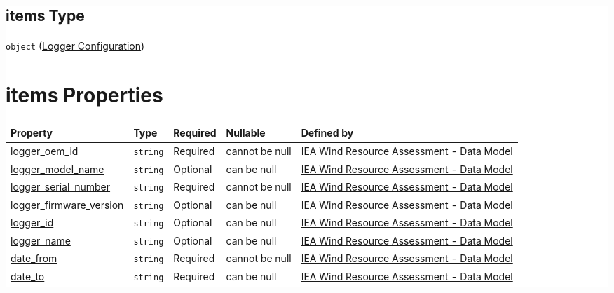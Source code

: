 ## items Type

`object` ([Logger Configuration](iea43_wra_data_model-properties-measurement-location-measurement-location-properties-logger-configuration-logger-configuration.md))

# items Properties

| Property                                                            | Type      | Required | Nullable       | Defined by                                                                                                                                                                                                                                                                                                                                                                                                                                                              |
| :------------------------------------------------------------------ | :-------- | :------- | :------------- | :---------------------------------------------------------------------------------------------------------------------------------------------------------------------------------------------------------------------------------------------------------------------------------------------------------------------------------------------------------------------------------------------------------------------------------------------------------------------- |
| [logger\_oem\_id](#logger_oem_id)                                   | `string`  | Required | cannot be null | [IEA Wind Resource Assessment - Data Model](iea43_wra_data_model-properties-measurement-location-measurement-location-properties-logger-configuration-logger-configuration-properties-logger-oem.md "https://raw.githubusercontent.com/IEA-Task-43/digital_wra_data_standard/master/schema/iea43_wra_data_model.schema.json#/properties/measurement_location/items/properties/logger_main_config/items/properties/logger_oem_id")                                       |
| [logger\_model\_name](#logger_model_name)                           | `string`  | Optional | can be null    | [IEA Wind Resource Assessment - Data Model](iea43_wra_data_model-properties-measurement-location-measurement-location-properties-logger-configuration-logger-configuration-properties-logger-model-name.md "https://raw.githubusercontent.com/IEA-Task-43/digital_wra_data_standard/master/schema/iea43_wra_data_model.schema.json#/properties/measurement_location/items/properties/logger_main_config/items/properties/logger_model_name")                            |
| [logger\_serial\_number](#logger_serial_number)                     | `string`  | Required | cannot be null | [IEA Wind Resource Assessment - Data Model](iea43_wra_data_model-properties-measurement-location-measurement-location-properties-logger-configuration-logger-configuration-properties-logger-serial-number.md "https://raw.githubusercontent.com/IEA-Task-43/digital_wra_data_standard/master/schema/iea43_wra_data_model.schema.json#/properties/measurement_location/items/properties/logger_main_config/items/properties/logger_serial_number")                      |
| [logger\_firmware\_version](#logger_firmware_version)               | `string`  | Optional | can be null    | [IEA Wind Resource Assessment - Data Model](iea43_wra_data_model-properties-measurement-location-measurement-location-properties-logger-configuration-logger-configuration-properties-logger-firmware-version.md "https://raw.githubusercontent.com/IEA-Task-43/digital_wra_data_standard/master/schema/iea43_wra_data_model.schema.json#/properties/measurement_location/items/properties/logger_main_config/items/properties/logger_firmware_version")                |
| [logger\_id](#logger_id)                                            | `string`  | Optional | can be null    | [IEA Wind Resource Assessment - Data Model](iea43_wra_data_model-properties-measurement-location-measurement-location-properties-logger-configuration-logger-configuration-properties-logger-id.md "https://raw.githubusercontent.com/IEA-Task-43/digital_wra_data_standard/master/schema/iea43_wra_data_model.schema.json#/properties/measurement_location/items/properties/logger_main_config/items/properties/logger_id")                                            |
| [logger\_name](#logger_name)                                        | `string`  | Optional | can be null    | [IEA Wind Resource Assessment - Data Model](iea43_wra_data_model-properties-measurement-location-measurement-location-properties-logger-configuration-logger-configuration-properties-logger-name.md "https://raw.githubusercontent.com/IEA-Task-43/digital_wra_data_standard/master/schema/iea43_wra_data_model.schema.json#/properties/measurement_location/items/properties/logger_main_config/items/properties/logger_name")                                        |
| [date\_from](#date_from)                                            | `string`  | Required | cannot be null | [IEA Wind Resource Assessment - Data Model](iea43_wra_data_model-definitions-date-from.md "https://raw.githubusercontent.com/IEA-Task-43/digital_wra_data_standard/master/schema/iea43_wra_data_model.schema.json#/properties/measurement_location/items/properties/logger_main_config/items/properties/date_from")                                                                                                                                                     |
| [date\_to](#date_to)                                                | `string`  | Required | can be null    | [IEA Wind Resource Assessment - Data Model](iea43_wra_data_model-definitions-date-to.md "https://raw.githubusercontent.com/IEA-Task-43/digital_wra_data_standard/master/schema/iea43_wra_data_model.schema.json#/properties/measurement_location/items/properties/logger_main_config/items/properties/date_to")                                                                                                                                                         |